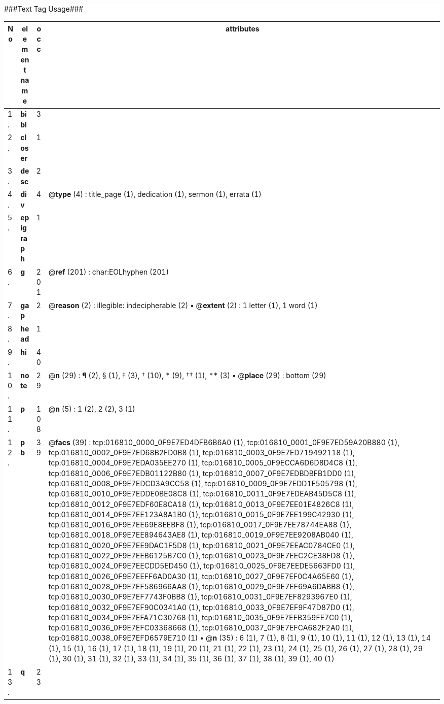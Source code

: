 

###Text Tag Usage###

|No|element name|occ|attributes|
|---|---|---|---|
|1.|__bibl__|3||
|2.|__closer__|1||
|3.|__desc__|2||
|4.|__div__|4| @__type__ (4) : title_page (1), dedication (1), sermon (1), errata (1)|
|5.|__epigraph__|1||
|6.|__g__|201| @__ref__ (201) : char:EOLhyphen (201)|
|7.|__gap__|2| @__reason__ (2) : illegible: indecipherable (2)  •  @__extent__ (2) : 1 letter (1), 1 word (1)|
|8.|__head__|1||
|9.|__hi__|40||
|10.|__note__|29| @__n__ (29) : ¶ (2), § (1), ‡ (3), † (10), * (9), †† (1), ** (3)  •  @__place__ (29) : bottom (29)|
|11.|__p__|108| @__n__ (5) : 1 (2), 2 (2), 3 (1)|
|12.|__pb__|39| @__facs__ (39) : tcp:016810_0000_0F9E7ED4DFB6B6A0 (1), tcp:016810_0001_0F9E7ED59A20B880 (1), tcp:016810_0002_0F9E7ED68B2FD0B8 (1), tcp:016810_0003_0F9E7ED719492118 (1), tcp:016810_0004_0F9E7EDA035EE270 (1), tcp:016810_0005_0F9ECCA6D6D8D4C8 (1), tcp:016810_0006_0F9E7EDB01122B80 (1), tcp:016810_0007_0F9E7EDBDBFB1DD0 (1), tcp:016810_0008_0F9E7EDCD3A9CC58 (1), tcp:016810_0009_0F9E7EDD1F505798 (1), tcp:016810_0010_0F9E7EDDE0BE08C8 (1), tcp:016810_0011_0F9E7EDEAB45D5C8 (1), tcp:016810_0012_0F9E7EDF60E8CA18 (1), tcp:016810_0013_0F9E7EE01E4826C8 (1), tcp:016810_0014_0F9E7EE123A8A1B0 (1), tcp:016810_0015_0F9E7EE199C42930 (1), tcp:016810_0016_0F9E7EE69E8EEBF8 (1), tcp:016810_0017_0F9E7EE78744EA88 (1), tcp:016810_0018_0F9E7EE894643AE8 (1), tcp:016810_0019_0F9E7EE9208AB040 (1), tcp:016810_0020_0F9E7EE9DAC1F5D8 (1), tcp:016810_0021_0F9E7EEAC0784CE0 (1), tcp:016810_0022_0F9E7EEB6125B7C0 (1), tcp:016810_0023_0F9E7EEC2CE38FD8 (1), tcp:016810_0024_0F9E7EECDD5ED450 (1), tcp:016810_0025_0F9E7EEDE5663FD0 (1), tcp:016810_0026_0F9E7EEFF6AD0A30 (1), tcp:016810_0027_0F9E7EF0C4A65E60 (1), tcp:016810_0028_0F9E7EF586966AA8 (1), tcp:016810_0029_0F9E7EF69A6DABB8 (1), tcp:016810_0030_0F9E7EF7743F0BB8 (1), tcp:016810_0031_0F9E7EF8293967E0 (1), tcp:016810_0032_0F9E7EF90C0341A0 (1), tcp:016810_0033_0F9E7EF9F47D87D0 (1), tcp:016810_0034_0F9E7EFA71C30768 (1), tcp:016810_0035_0F9E7EFB359FE7C0 (1), tcp:016810_0036_0F9E7EFC03368668 (1), tcp:016810_0037_0F9E7EFCA682F2A0 (1), tcp:016810_0038_0F9E7EFD6579E710 (1)  •  @__n__ (35) : 6 (1), 7 (1), 8 (1), 9 (1), 10 (1), 11 (1), 12 (1), 13 (1), 14 (1), 15 (1), 16 (1), 17 (1), 18 (1), 19 (1), 20 (1), 21 (1), 22 (1), 23 (1), 24 (1), 25 (1), 26 (1), 27 (1), 28 (1), 29 (1), 30 (1), 31 (1), 32 (1), 33 (1), 34 (1), 35 (1), 36 (1), 37 (1), 38 (1), 39 (1), 40 (1)|
|13.|__q__|23||
